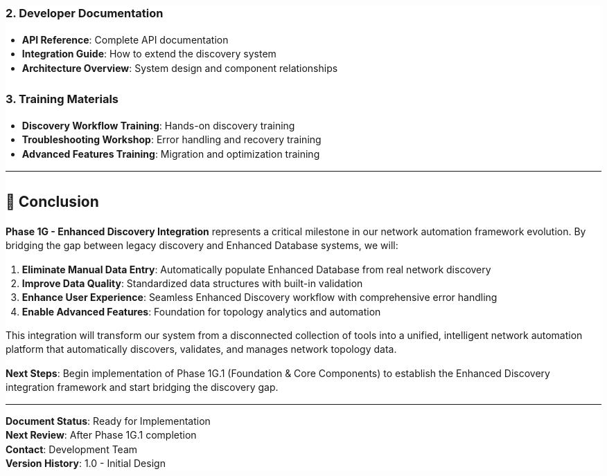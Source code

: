 ### **2. Developer Documentation**
- **API Reference**: Complete API documentation
- **Integration Guide**: How to extend the discovery system
- **Architecture Overview**: System design and component relationships

### **3. Training Materials**
- **Discovery Workflow Training**: Hands-on discovery training
- **Troubleshooting Workshop**: Error handling and recovery training
- **Advanced Features Training**: Migration and optimization training

---

## 🎯 **Conclusion**

**Phase 1G - Enhanced Discovery Integration** represents a critical milestone in our network automation framework evolution. By bridging the gap between legacy discovery and Enhanced Database systems, we will:

1. **Eliminate Manual Data Entry**: Automatically populate Enhanced Database from real network discovery
2. **Improve Data Quality**: Standardized data structures with built-in validation
3. **Enhance User Experience**: Seamless Enhanced Discovery workflow with comprehensive error handling
4. **Enable Advanced Features**: Foundation for topology analytics and automation

This integration will transform our system from a disconnected collection of tools into a unified, intelligent network automation platform that automatically discovers, validates, and manages network topology data.

**Next Steps**: Begin implementation of Phase 1G.1 (Foundation & Core Components) to establish the Enhanced Discovery integration framework and start bridging the discovery gap.

---

**Document Status**: Ready for Implementation  
**Next Review**: After Phase 1G.1 completion  
**Contact**: Development Team  
**Version History**: 1.0 - Initial Design
